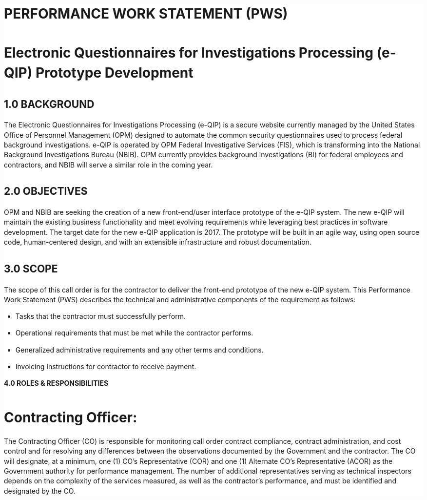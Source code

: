 PERFORMANCE WORK STATEMENT (PWS) 
=================================

Electronic Questionnaires for Investigations Processing (e-QIP) Prototype Development
=====================================================================================

### 

1.0 BACKGROUND
--------------

The Electronic Questionnaires for Investigations Processing (e-QIP) is a
secure website currently managed by the United States Office of
Personnel Management (OPM) designed to automate the common security
questionnaires used to process federal background investigations. e-QIP
is operated by OPM Federal Investigative Services (FIS), which is
transforming into the National Background Investigations Bureau (NBIB).
OPM currently provides background investigations (BI) for federal
employees and contractors, and NBIB will serve a similar role in the
coming year.

2.0 OBJECTIVES
--------------

OPM and NBIB are seeking the creation of a new front-end/user interface
prototype of the e-QIP system. The new e-QIP will maintain the existing
business functionality and meet evolving requirements while leveraging
best practices in software development. The target date for the new
e-QIP application is 2017. The prototype will be built in an agile way,
using open source code, human-centered design, and with an extensible
infrastructure and robust documentation.

3.0 SCOPE
---------

The scope of this call order is for the contractor to deliver the
front-end prototype of the new e-QIP system. This Performance Work
Statement (PWS) describes the technical and administrative components of
the requirement as follows:

-   Tasks that the contractor must successfully perform.

-   Operational requirements that must be met while the
    contractor performs.

-   Generalized administrative requirements and any other terms
    and conditions.

-   Invoicing Instructions for contractor to receive payment.

**4.0 ROLES & RESPONSIBILITIES**

Contracting Officer:
====================

The Contracting Officer (CO) is responsible for monitoring call order
contract compliance, contract administration, and cost control and for
resolving any differences between the observations documented by the
Government and the contractor. The CO will designate, at a minimum, one
(1) CO’s Representative (COR) and one (1) Alternate CO’s Representative
(ACOR) as the Government authority for performance management. The
number of additional representatives serving as technical inspectors
depends on the complexity of the services measured, as well as the
contractor’s performance, and must be identified and designated by the
CO.
